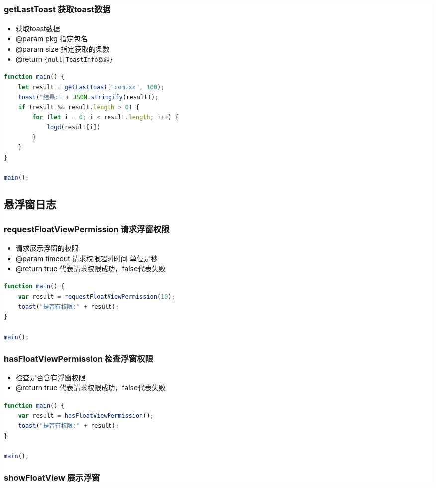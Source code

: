 ### getLastToast 获取toast数据

* 获取toast数据
* @param pkg 指定包名
* @param size 指定获取的条数
* @return `{null|ToastInfo数组}`

```javascript showLineNumbers
function main() {
    let result = getLastToast("com.xx", 100);
    toast("结果:" + JSON.stringify(result));
    if (result && result.length > 0) {
        for (let i = 0; i < result.length; i++) {
            logd(result[i])
        }
    }
}

main();
```

## 悬浮窗日志

### requestFloatViewPermission 请求浮窗权限

* 请求展示浮窗的权限
* @param timeout 请求权限超时时间 单位是秒
* @return true 代表请求权限成功，false代表失败

```javascript showLineNumbers
function main() {
    var result = requestFloatViewPermission(10);
    toast("是否有权限:" + result);
}

main();
```

### hasFloatViewPermission 检查浮窗权限

* 检查是否含有浮窗权限
* @return true 代表请求权限成功，false代表失败

```javascript showLineNumbers
function main() {
    var result = hasFloatViewPermission();
    toast("是否有权限:" + result);
}

main();
```

### showFloatView 展示浮窗
